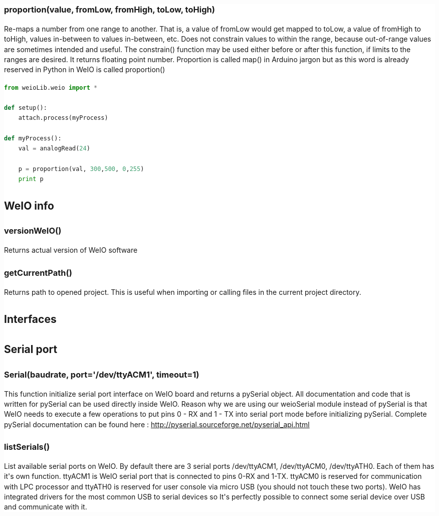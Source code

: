 ### proportion(value, fromLow, fromHigh, toLow, toHigh)
Re-maps a number from one range to another. That is, a value of fromLow would get mapped to toLow, a value of fromHigh to toHigh, values in-between to values in-between, etc. Does not constrain values to within the range, because out-of-range values are sometimes intended and useful. The constrain() function may be used either before or after this function, if limits to the ranges are desired. It returns floating point number. Proportion is called map() in Arduino jargon but as this word is already reserved in Python in WeIO is called proportion()

```python
from weioLib.weio import *

def setup():
    attach.process(myProcess)
    
def myProcess():
    val = analogRead(24)
    
    p = proportion(val, 300,500, 0,255)
    print p
```

WeIO info
---------
### versionWeIO()
Returns actual version of WeIO software

### getCurrentPath()
Returns path to opened project. This is useful when importing or calling files in the current project directory.

Interfaces
----------

Serial port
-----------
### Serial(baudrate, port='/dev/ttyACM1', timeout=1)
This function initialize serial port interface on WeIO board and returns a pySerial object. All documentation and code that is written for pySerial can be used directly inside WeIO. Reason why we are using our weioSerial module instead of pySerial is that WeIO needs to execute a few operations to put pins 0 - RX and 1 - TX into serial port mode before initializing pySerial. Complete pySerial documentation can be found here : http://pyserial.sourceforge.net/pyserial_api.html

### listSerials()
List available serial ports on WeIO. By default there are 3 serial ports /dev/ttyACM1, /dev/ttyACM0, /dev/ttyATH0. Each of them has it's own function. ttyACM1 is WeIO serial port that is connected to pins 0-RX and 1-TX. ttyACM0 is reserved for communication with LPC processor and ttyATH0 is reserved for user console via micro USB (you should not touch these two ports).
WeIO has integrated drivers for the most common USB to serial devices so It's perfectly possible to connect some serial device over USB and communicate with it.
